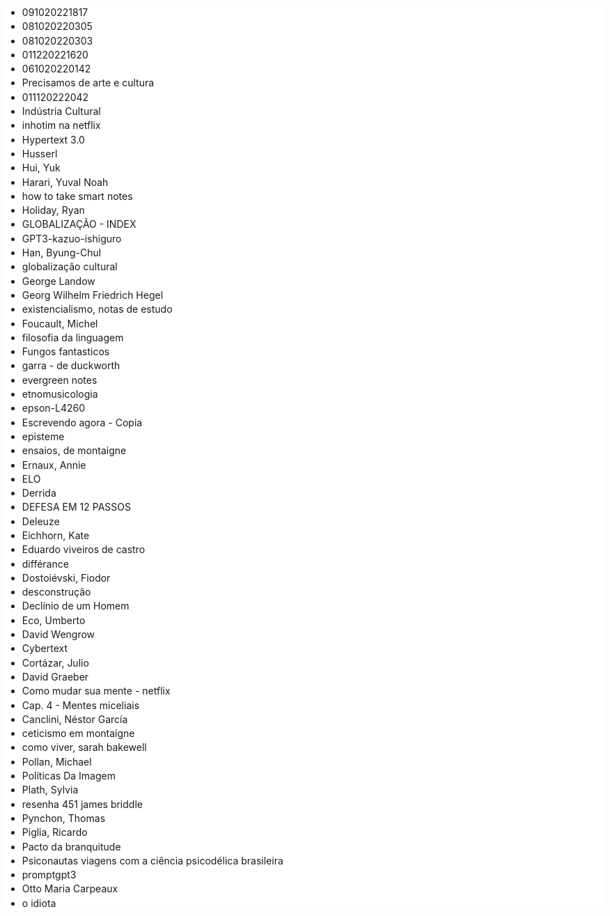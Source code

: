 - 091020221817
- 081020220305
- 081020220303
- 011220221620
- 061020220142
- Precisamos de arte e cultura
- 011120222042
- Indústria Cultural
- inhotim na netflix
- Hypertext 3.0
- Husserl
- Hui, Yuk
- Harari, Yuval Noah
- how to take smart notes
- Holiday, Ryan
- GLOBALIZAÇÃO - INDEX
- GPT3-kazuo-ishiguro
- Han, Byung-Chul
- globalização cultural
- George Landow
- Georg Wilhelm Friedrich Hegel
- existencialismo, notas de estudo
- Foucault, Michel
- filosofia da linguagem
- Fungos fantasticos
- garra - de duckworth
- evergreen notes
- etnomusicologia
- epson-L4260
- Escrevendo agora - Copia
- episteme
- ensaios, de montaigne
- Ernaux, Annie
- ELO
- Derrida
- DEFESA EM 12 PASSOS
- Deleuze
- Eichhorn, Kate
- Eduardo viveiros de castro
- différance
- Dostoiévski, Fiodor
- desconstrução
- Declínio de um Homem
- Eco, Umberto
- David Wengrow
- Cybertext
- Cortázar, Julio
- David Graeber
- Como mudar sua mente - netflix
- Cap. 4 - Mentes miceliais
- Canclini, Néstor García
- ceticismo em montaigne
- como viver, sarah bakewell
- Pollan, Michael
- Políticas Da Imagem
- Plath, Sylvia
- resenha 451 james briddle
- Pynchon, Thomas
- Piglia, Ricardo
- Pacto da branquitude
- Psiconautas viagens com a ciência psicodélica brasileira
- promptgpt3
- Otto Maria Carpeaux
- o idiota